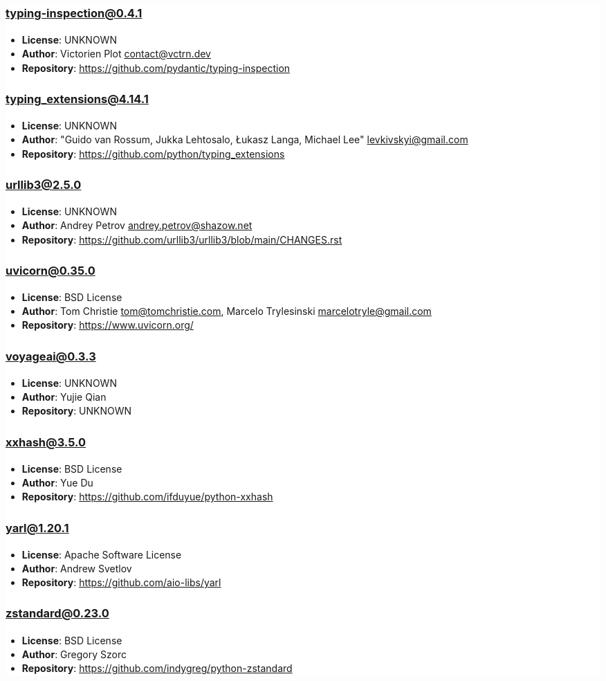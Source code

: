 ### typing-inspection@0.4.1
- **License**: UNKNOWN
- **Author**: Victorien Plot <contact@vctrn.dev>
- **Repository**: https://github.com/pydantic/typing-inspection

### typing_extensions@4.14.1
- **License**: UNKNOWN
- **Author**: "Guido van Rossum, Jukka Lehtosalo, Łukasz Langa, Michael Lee" <levkivskyi@gmail.com>
- **Repository**: https://github.com/python/typing_extensions

### urllib3@2.5.0
- **License**: UNKNOWN
- **Author**: Andrey Petrov <andrey.petrov@shazow.net>
- **Repository**: https://github.com/urllib3/urllib3/blob/main/CHANGES.rst

### uvicorn@0.35.0
- **License**: BSD License
- **Author**: Tom Christie <tom@tomchristie.com>, Marcelo Trylesinski <marcelotryle@gmail.com>
- **Repository**: https://www.uvicorn.org/

### voyageai@0.3.3
- **License**: UNKNOWN
- **Author**: Yujie Qian
- **Repository**: UNKNOWN

### xxhash@3.5.0
- **License**: BSD License
- **Author**: Yue Du
- **Repository**: https://github.com/ifduyue/python-xxhash

### yarl@1.20.1
- **License**: Apache Software License
- **Author**: Andrew Svetlov
- **Repository**: https://github.com/aio-libs/yarl

### zstandard@0.23.0
- **License**: BSD License
- **Author**: Gregory Szorc
- **Repository**: https://github.com/indygreg/python-zstandard

